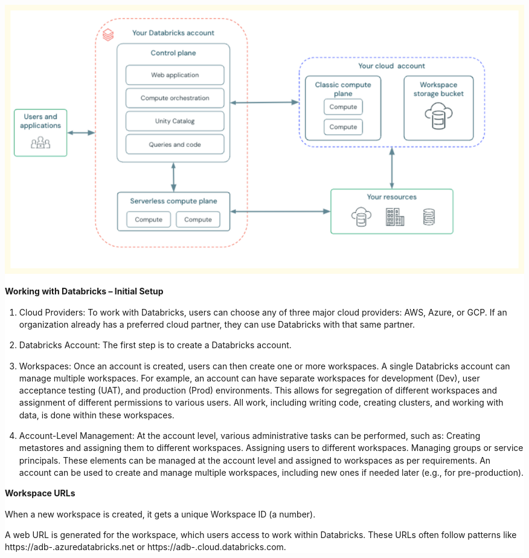 ![Steps](databricksarc.svg)

**Working with Databricks – Initial Setup**

1. Cloud Providers: To work with Databricks, users can choose any of three major cloud providers: AWS, Azure, or GCP. If an organization already has a preferred cloud partner, they can use Databricks with that same partner.

2. Databricks Account: The first step is to create a Databricks account.

3. Workspaces: Once an account is created, users can then create one or more workspaces.
    A single Databricks account can manage multiple workspaces.
    For example, an account can have separate workspaces for development (Dev), user acceptance testing (UAT), and production (Prod) environments. This allows for segregation of different workspaces and assignment of different permissions to various users.
    All work, including writing code, creating clusters, and working with data, is done within these workspaces.

4. Account-Level Management: At the account level, various administrative tasks can be performed, such as:
    Creating metastores and assigning them to different workspaces.
    Assigning users to different workspaces.
    Managing groups or service principals.
    These elements can be managed at the account level and assigned to workspaces as per requirements.
    An account can be used to create and manage multiple workspaces, including new ones if needed later (e.g., for pre-production).

**Workspace URLs**

When a new workspace is created, it gets a unique Workspace ID (a number).

A web URL is generated for the workspace, which users access to work within Databricks. These URLs often follow patterns like https://adb-<workspace-id>.azuredatabricks.net or https://adb-<workspace-id>.cloud.databricks.com.
